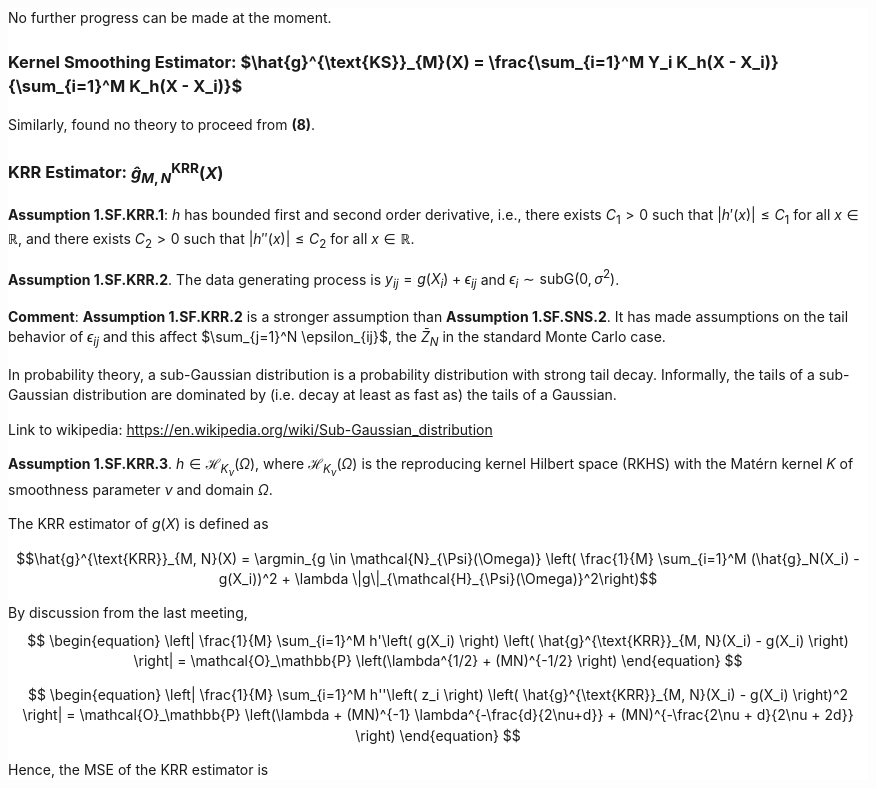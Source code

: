 No further progress can be made at the moment.

### Kernel Smoothing Estimator: $\hat{g}^{\text{KS}}_{M}(X) = \frac{\sum_{i=1}^M Y_i K_h(X - X_i)}{\sum_{i=1}^M K_h(X - X_i)}$

Similarly, found no theory to proceed from **(8)**.

### KRR Estimator: $\hat{g}^{\text{KRR}}_{M, N}(X)$

**Assumption 1.SF.KRR.1**: $h$ has bounded first and second order derivative, i.e., there exists $C_1 > 0$ such that $|h'(x)| \leq C_1$ for all $x \in \mathbb{R}$, and there exists $C_2 > 0$ such that $|h''(x)| \leq C_2$ for all $x \in \mathbb{R}$.

**Assumption 1.SF.KRR.2**. The data generating process is $y_{ij} = g(X_i) + \epsilon_{ij}$ and $\epsilon_i \sim \text{subG}(0, \sigma^2)$.

**Comment**: **Assumption 1.SF.KRR.2** is a stronger assumption than **Assumption 1.SF.SNS.2**. It has made assumptions on the tail behavior of $\epsilon_{ij}$ and this affect $\sum_{j=1}^N \epsilon_{ij}$, the $\bar{Z}_N$ in the standard Monte Carlo case.

In probability theory, a sub-Gaussian distribution is a probability distribution with strong tail decay. Informally, the tails of a sub-Gaussian distribution are dominated by (i.e. decay at least as fast as) the tails of a Gaussian. 

Link to wikipedia: https://en.wikipedia.org/wiki/Sub-Gaussian_distribution

**Assumption 1.SF.KRR.3**. $h \in \mathcal{H}_{K_\nu}(\Omega)$, where $\mathcal{H}_{K_\nu}(\Omega)$ is the reproducing kernel Hilbert space (RKHS) with the Matérn kernel $K$ of smoothness parameter $\nu$ and domain $\Omega$.



The KRR estimator of $g(X)$ is defined as

$$\hat{g}^{\text{KRR}}_{M, N}(X) = \argmin_{g \in \mathcal{N}_{\Psi}(\Omega)} \left( \frac{1}{M} \sum_{i=1}^M (\hat{g}_N(X_i) - g(X_i))^2 + \lambda \|g\|_{\mathcal{H}_{\Psi}(\Omega)}^2\right)$$

By discussion from the last meeting,
$$
\begin{equation}
\left| \frac{1}{M} \sum_{i=1}^M h'\left( g(X_i) \right) \left( \hat{g}^{\text{KRR}}_{M, N}(X_i) - g(X_i) \right) \right| 
= \mathcal{O}_\mathbb{P} \left(\lambda^{1/2} + (MN)^{-1/2} \right) 
\end{equation}
$$

$$
\begin{equation}
\left| \frac{1}{M} \sum_{i=1}^M h''\left( z_i \right) \left( \hat{g}^{\text{KRR}}_{M, N}(X_i) - g(X_i) \right)^2  \right| 
= \mathcal{O}_\mathbb{P} \left(\lambda + (MN)^{-1} \lambda^{-\frac{d}{2\nu+d}} + (MN)^{-\frac{2\nu + d}{2\nu + 2d}} \right)
\end{equation}
$$

Hence, the MSE of the KRR estimator is
